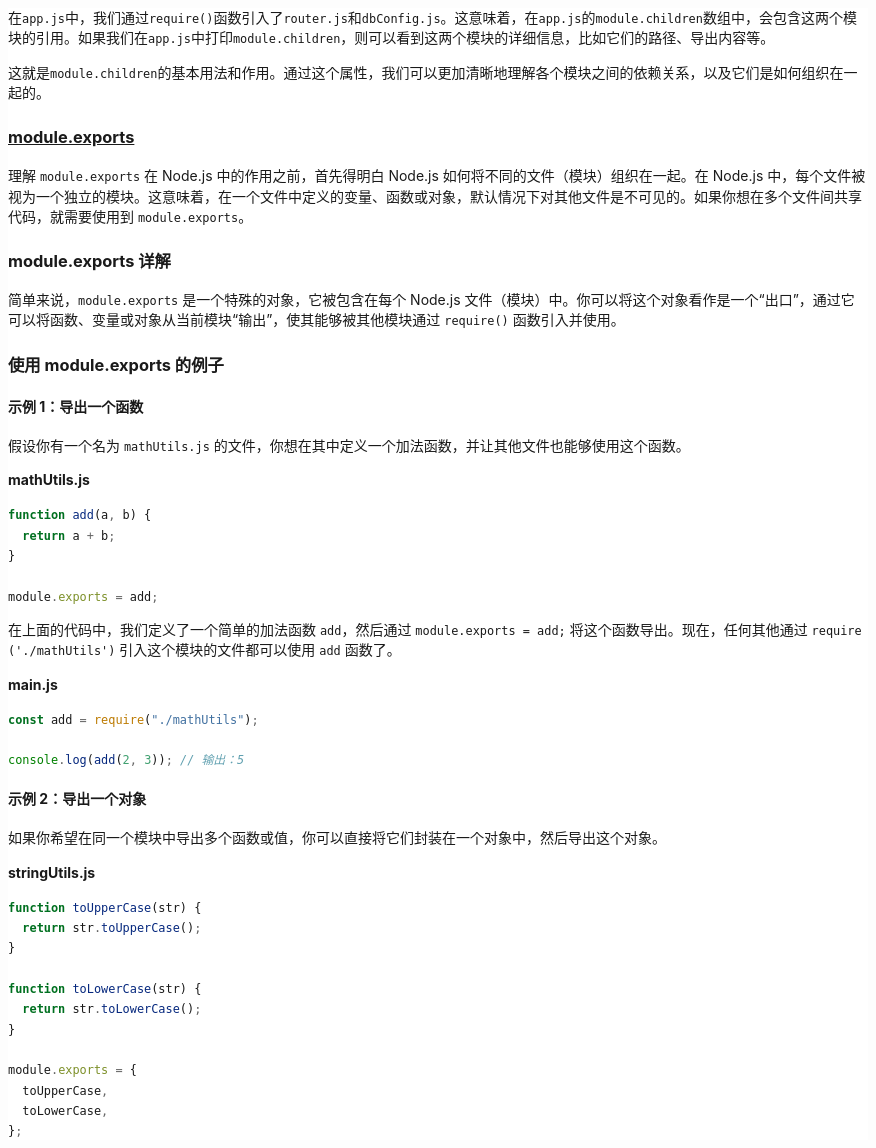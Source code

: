 在`app.js`中，我们通过`require()`函数引入了`router.js`和`dbConfig.js`。这意味着，在`app.js`的`module.children`数组中，会包含这两个模块的引用。如果我们在`app.js`中打印`module.children`，则可以看到这两个模块的详细信息，比如它们的路径、导出内容等。

这就是`module.children`的基本用法和作用。通过这个属性，我们可以更加清晰地理解各个模块之间的依赖关系，以及它们是如何组织在一起的。

### [module.exports](https://nodejs.org/docs/latest/api/modules.html#moduleexports)

理解 `module.exports` 在 Node.js 中的作用之前，首先得明白 Node.js 如何将不同的文件（模块）组织在一起。在 Node.js 中，每个文件被视为一个独立的模块。这意味着，在一个文件中定义的变量、函数或对象，默认情况下对其他文件是不可见的。如果你想在多个文件间共享代码，就需要使用到 `module.exports`。

### module.exports 详解

简单来说，`module.exports` 是一个特殊的对象，它被包含在每个 Node.js 文件（模块）中。你可以将这个对象看作是一个“出口”，通过它可以将函数、变量或对象从当前模块“输出”，使其能够被其他模块通过 `require()` 函数引入并使用。

### 使用 module.exports 的例子

#### 示例 1：导出一个函数

假设你有一个名为 `mathUtils.js` 的文件，你想在其中定义一个加法函数，并让其他文件也能够使用这个函数。

**mathUtils.js**

```javascript
function add(a, b) {
  return a + b;
}

module.exports = add;
```

在上面的代码中，我们定义了一个简单的加法函数 `add`，然后通过 `module.exports = add;` 将这个函数导出。现在，任何其他通过 `require('./mathUtils')` 引入这个模块的文件都可以使用 `add` 函数了。

**main.js**

```javascript
const add = require("./mathUtils");

console.log(add(2, 3)); // 输出：5
```

#### 示例 2：导出一个对象

如果你希望在同一个模块中导出多个函数或值，你可以直接将它们封装在一个对象中，然后导出这个对象。

**stringUtils.js**

```javascript
function toUpperCase(str) {
  return str.toUpperCase();
}

function toLowerCase(str) {
  return str.toLowerCase();
}

module.exports = {
  toUpperCase,
  toLowerCase,
};
```
